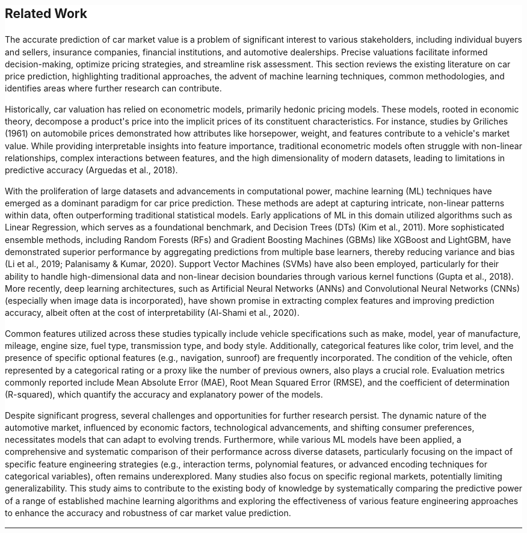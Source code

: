 ## Related Work

The accurate prediction of car market value is a problem of significant interest to various stakeholders, including individual buyers and sellers, insurance companies, financial institutions, and automotive dealerships. Precise valuations facilitate informed decision-making, optimize pricing strategies, and streamline risk assessment. This section reviews the existing literature on car price prediction, highlighting traditional approaches, the advent of machine learning techniques, common methodologies, and identifies areas where further research can contribute.

Historically, car valuation has relied on econometric models, primarily hedonic pricing models. These models, rooted in economic theory, decompose a product's price into the implicit prices of its constituent characteristics. For instance, studies by Griliches (1961) on automobile prices demonstrated how attributes like horsepower, weight, and features contribute to a vehicle's market value. While providing interpretable insights into feature importance, traditional econometric models often struggle with non-linear relationships, complex interactions between features, and the high dimensionality of modern datasets, leading to limitations in predictive accuracy (Arguedas et al., 2018).

With the proliferation of large datasets and advancements in computational power, machine learning (ML) techniques have emerged as a dominant paradigm for car price prediction. These methods are adept at capturing intricate, non-linear patterns within data, often outperforming traditional statistical models. Early applications of ML in this domain utilized algorithms such as Linear Regression, which serves as a foundational benchmark, and Decision Trees (DTs) (Kim et al., 2011). More sophisticated ensemble methods, including Random Forests (RFs) and Gradient Boosting Machines (GBMs) like XGBoost and LightGBM, have demonstrated superior performance by aggregating predictions from multiple base learners, thereby reducing variance and bias (Li et al., 2019; Palanisamy & Kumar, 2020). Support Vector Machines (SVMs) have also been employed, particularly for their ability to handle high-dimensional data and non-linear decision boundaries through various kernel functions (Gupta et al., 2018). More recently, deep learning architectures, such as Artificial Neural Networks (ANNs) and Convolutional Neural Networks (CNNs) (especially when image data is incorporated), have shown promise in extracting complex features and improving prediction accuracy, albeit often at the cost of interpretability (Al-Shami et al., 2020).

Common features utilized across these studies typically include vehicle specifications such as make, model, year of manufacture, mileage, engine size, fuel type, transmission type, and body style. Additionally, categorical features like color, trim level, and the presence of specific optional features (e.g., navigation, sunroof) are frequently incorporated. The condition of the vehicle, often represented by a categorical rating or a proxy like the number of previous owners, also plays a crucial role. Evaluation metrics commonly reported include Mean Absolute Error (MAE), Root Mean Squared Error (RMSE), and the coefficient of determination (R-squared), which quantify the accuracy and explanatory power of the models.

Despite significant progress, several challenges and opportunities for further research persist. The dynamic nature of the automotive market, influenced by economic factors, technological advancements, and shifting consumer preferences, necessitates models that can adapt to evolving trends. Furthermore, while various ML models have been applied, a comprehensive and systematic comparison of their performance across diverse datasets, particularly focusing on the impact of specific feature engineering strategies (e.g., interaction terms, polynomial features, or advanced encoding techniques for categorical variables), often remains underexplored. Many studies also focus on specific regional markets, potentially limiting generalizability. This study aims to contribute to the existing body of knowledge by systematically comparing the predictive power of a range of established machine learning algorithms and exploring the effectiveness of various feature engineering approaches to enhance the accuracy and robustness of car market value prediction.

---